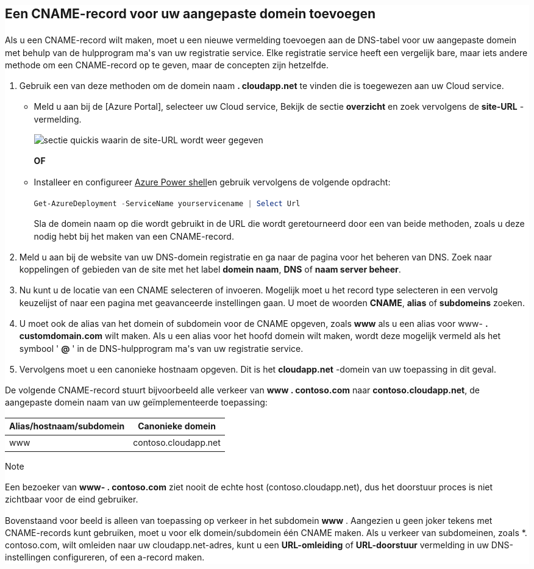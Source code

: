 ## <a name="add-a-cname-record-for-your-custom-domain"></a>Een CNAME-record voor uw aangepaste domein toevoegen
Als u een CNAME-record wilt maken, moet u een nieuwe vermelding toevoegen aan de DNS-tabel voor uw aangepaste domein met behulp van de hulpprogram ma's van uw registratie service. Elke registratie service heeft een vergelijk bare, maar iets andere methode om een CNAME-record op te geven, maar de concepten zijn hetzelfde.

1. Gebruik een van deze methoden om de domein naam **. cloudapp.net** te vinden die is toegewezen aan uw Cloud service.

   * Meld u aan bij de [Azure Portal], selecteer uw Cloud service, Bekijk de sectie **overzicht** en zoek vervolgens de **site-URL** -vermelding.

       ![sectie quickis waarin de site-URL wordt weer gegeven][csurl]

       **OF**
   * Installeer en configureer [Azure Power shell](/powershell/azure/)en gebruik vervolgens de volgende opdracht:

       ```powershell
       Get-AzureDeployment -ServiceName yourservicename | Select Url
       ```

     Sla de domein naam op die wordt gebruikt in de URL die wordt geretourneerd door een van beide methoden, zoals u deze nodig hebt bij het maken van een CNAME-record.
2. Meld u aan bij de website van uw DNS-domein registratie en ga naar de pagina voor het beheren van DNS. Zoek naar koppelingen of gebieden van de site met het label **domein naam**, **DNS** of **naam server beheer**.
3. Nu kunt u de locatie van een CNAME selecteren of invoeren. Mogelijk moet u het record type selecteren in een vervolg keuzelijst of naar een pagina met geavanceerde instellingen gaan. U moet de woorden **CNAME**, **alias** of **subdomeins** zoeken.
4. U moet ook de alias van het domein of subdomein voor de CNAME opgeven, zoals **www** als u een alias voor www- **\. customdomain.com** wilt maken. Als u een alias voor het hoofd domein wilt maken, wordt deze mogelijk vermeld als het symbool ' **\@** ' in de DNS-hulpprogram ma's van uw registratie service.
5. Vervolgens moet u een canonieke hostnaam opgeven. Dit is het **cloudapp.net** -domein van uw toepassing in dit geval.

De volgende CNAME-record stuurt bijvoorbeeld alle verkeer van **www \. contoso.com** naar **contoso.cloudapp.net**, de aangepaste domein naam van uw geïmplementeerde toepassing:

| Alias/hostnaam/subdomein | Canonieke domein |
| --- | --- |
| www |contoso.cloudapp.net |

> [!NOTE]
> Een bezoeker van **www- \. contoso.com** ziet nooit de echte host (contoso.cloudapp.net), dus het doorstuur proces is niet zichtbaar voor de eind gebruiker.
> 
> Bovenstaand voor beeld is alleen van toepassing op verkeer in het subdomein **www** . Aangezien u geen joker tekens met CNAME-records kunt gebruiken, moet u voor elk domein/subdomein één CNAME maken. Als u verkeer van subdomeinen, zoals *. contoso.com, wilt omleiden naar uw cloudapp.net-adres, kunt u een **URL-omleiding** of **URL-doorstuur** vermelding in uw DNS-instellingen configureren, of een a-record maken.


[Expose Your Application on a Custom Domain]: #access-app
[Add a CNAME Record for Your Custom Domain]: #add-cname
[Expose Your Data on a Custom Domain]: #access-data
[VIP swaps]: cloud-services-how-to-manage-portal.md#how-to-swap-deployments-to-promote-a-staged-deployment-to-production
[Create a CNAME record that associates the subdomain with the storage account]: #create-cname
[Azure-portal]: https://portal.azure.com
[vip]: ./media/cloud-services-custom-domain-name-portal/csvip.png
[csurl]: ./media/cloud-services-custom-domain-name-portal/csurl.png